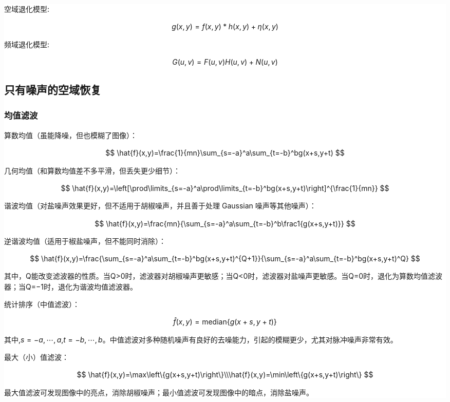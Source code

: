 空域退化模型:

$$
g(x,y)=f(x,y)*h(x,y)+\eta(x,y)
$$

频域退化模型:

$$
G(u,v)=F(u,v)H(u,v)+N(u,v)
$$

## 只有噪声的空域恢复

### 均值滤波

算数均值（虽能降噪，但也模糊了图像）：

$$
\hat{f}(x,y)=\frac{1}{mn}\sum_{s=-a}^a\sum_{t=-b}^bg(x+s,y+t)
$$

几何均值（和算数均值差不多平滑，但丢失更少细节）：

$$
\hat{f}(x,y)=\left[\prod\limits_{s=-a}^a\prod\limits_{t=-b}^bg(x+s,y+t)\right]^{\frac{1}{mn}}
$$

谐波均值（对盐噪声效果更好，但不适用于胡椒噪声，并且善于处理 Gaussian 噪声等其他噪声）：

$$
\hat{f}(x,y)=\frac{mn}{\sum_{s=-a}^a\sum_{t=-b}^b\frac1{g(x+s,y+t)}}
$$

逆谐波均值（适用于椒盐噪声，但不能同时消除）：

$$
\hat{f}(x,y)=\frac{\sum_{s=-a}^a\sum_{t=-b}^bg(x+s,y+t)^{Q+1}}{\sum_{s=-a}^a\sum_{t=-b}^bg(x+s,y+t)^Q}
$$

其中，Q能改变滤波器的性质。当Q>0时，滤波器对胡椒噪声更敏感；当Q<0时，滤波器对盐噪声更敏感。当Q=0时，退化为算数均值滤波器；当Q=−1时，退化为谐波均值滤波器。

统计排序（中值滤波）：

$$
\hat{f}(x,y)=\text{median}\left\{g(x+s,y+t)\right\}
$$

其中,$s=−a,⋯,a$,$t=−b,⋯,b$。中值滤波对多种随机噪声有良好的去噪能力，引起的模糊更少，尤其对脉冲噪声非常有效。

最大（小）值滤波：

$$
\hat{f}(x,y)=\max\left\{g(x+s,y+t)\right\}\\\hat{f}(x,y)=\min\left\{g(x+s,y+t)\right\}
$$

最大值滤波可发现图像中的亮点，消除胡椒噪声；最小值滤波可发现图像中的暗点，消除盐噪声。
